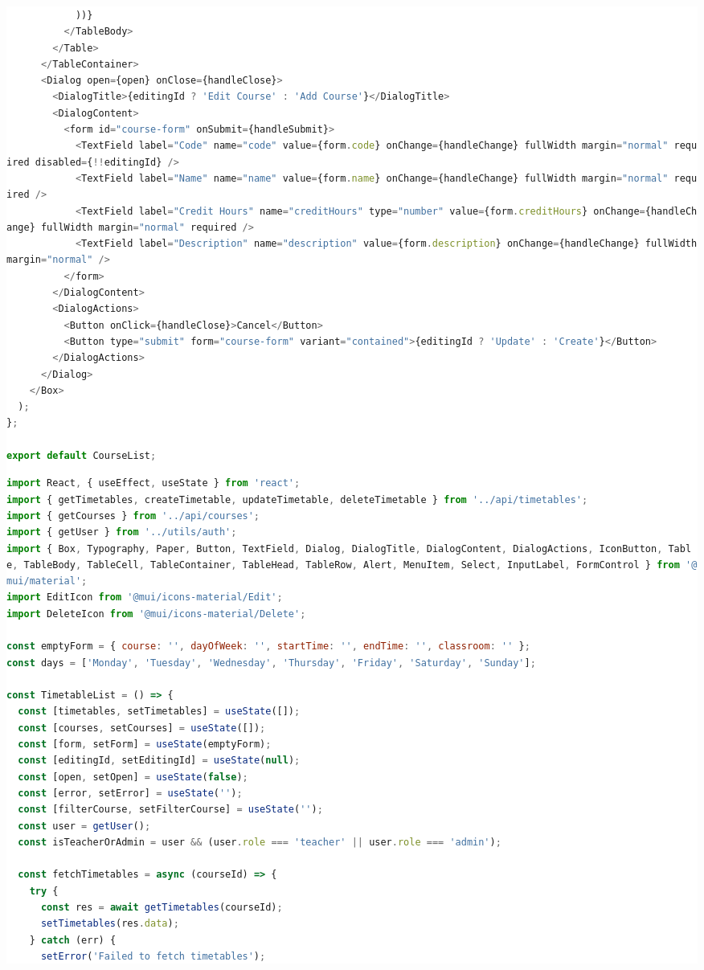 ```javascript
            ))}
          </TableBody>
        </Table>
      </TableContainer>
      <Dialog open={open} onClose={handleClose}>
        <DialogTitle>{editingId ? 'Edit Course' : 'Add Course'}</DialogTitle>
        <DialogContent>
          <form id="course-form" onSubmit={handleSubmit}>
            <TextField label="Code" name="code" value={form.code} onChange={handleChange} fullWidth margin="normal" required disabled={!!editingId} />
            <TextField label="Name" name="name" value={form.name} onChange={handleChange} fullWidth margin="normal" required />
            <TextField label="Credit Hours" name="creditHours" type="number" value={form.creditHours} onChange={handleChange} fullWidth margin="normal" required />
            <TextField label="Description" name="description" value={form.description} onChange={handleChange} fullWidth margin="normal" />
          </form>
        </DialogContent>
        <DialogActions>
          <Button onClick={handleClose}>Cancel</Button>
          <Button type="submit" form="course-form" variant="contained">{editingId ? 'Update' : 'Create'}</Button>
        </DialogActions>
      </Dialog>
    </Box>
  );
};

export default CourseList;

```

```javascript
import React, { useEffect, useState } from 'react';
import { getTimetables, createTimetable, updateTimetable, deleteTimetable } from '../api/timetables';
import { getCourses } from '../api/courses';
import { getUser } from '../utils/auth';
import { Box, Typography, Paper, Button, TextField, Dialog, DialogTitle, DialogContent, DialogActions, IconButton, Table, TableBody, TableCell, TableContainer, TableHead, TableRow, Alert, MenuItem, Select, InputLabel, FormControl } from '@mui/material';
import EditIcon from '@mui/icons-material/Edit';
import DeleteIcon from '@mui/icons-material/Delete';

const emptyForm = { course: '', dayOfWeek: '', startTime: '', endTime: '', classroom: '' };
const days = ['Monday', 'Tuesday', 'Wednesday', 'Thursday', 'Friday', 'Saturday', 'Sunday'];

const TimetableList = () => {
  const [timetables, setTimetables] = useState([]);
  const [courses, setCourses] = useState([]);
  const [form, setForm] = useState(emptyForm);
  const [editingId, setEditingId] = useState(null);
  const [open, setOpen] = useState(false);
  const [error, setError] = useState('');
  const [filterCourse, setFilterCourse] = useState('');
  const user = getUser();
  const isTeacherOrAdmin = user && (user.role === 'teacher' || user.role === 'admin');

  const fetchTimetables = async (courseId) => {
    try {
      const res = await getTimetables(courseId);
      setTimetables(res.data);
    } catch (err) {
      setError('Failed to fetch timetables');
```